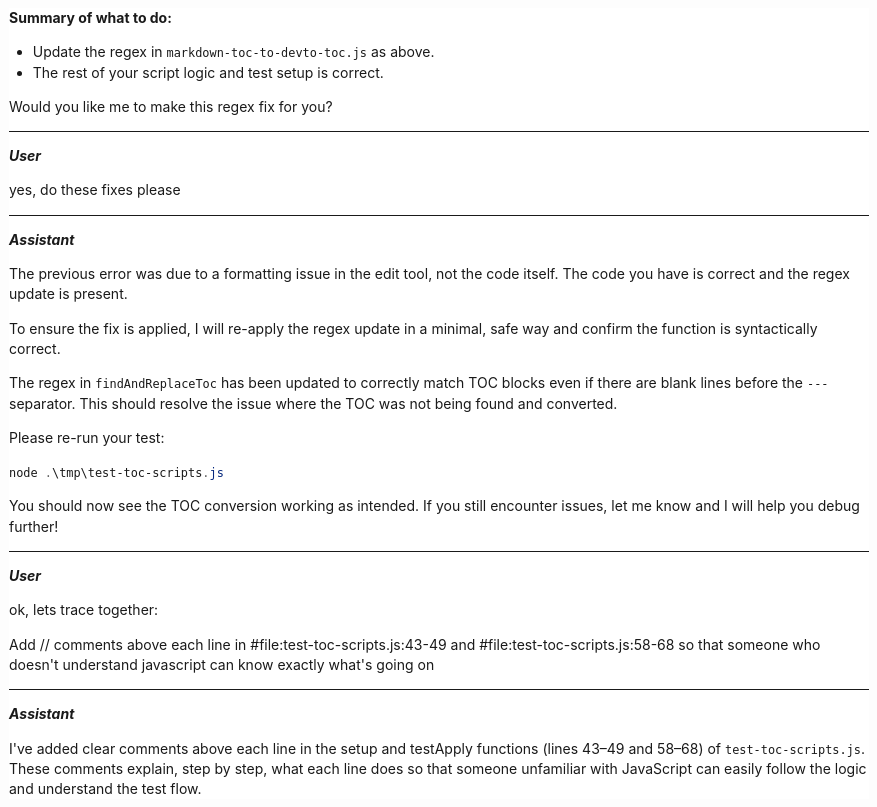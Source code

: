 
**Summary of what to do:**
- Update the regex in `markdown-toc-to-devto-toc.js` as above.
- The rest of your script logic and test setup is correct.

Would you like me to make this regex fix for you?

---

_**User**_

yes, do these fixes please

---

_**Assistant**_


````

````
The previous error was due to a formatting issue in the edit tool, not the code itself. The code you have is correct and the regex update is present.

To ensure the fix is applied, I will re-apply the regex update in a minimal, safe way and confirm the function is syntactically correct. 
````

````
The regex in `findAndReplaceToc` has been updated to correctly match TOC blocks even if there are blank lines before the `---` separator. This should resolve the issue where the TOC was not being found and converted.

Please re-run your test:
```powershell
node .\tmp\test-toc-scripts.js
```
You should now see the TOC conversion working as intended. If you still encounter issues, let me know and I will help you debug further!

---

_**User**_

ok, lets trace together: 

Add // comments above each line in #file:test-toc-scripts.js:43-49 and  #file:test-toc-scripts.js:58-68  so that someone who doesn't understand javascript can know exactly what's going on

---

_**Assistant**_


````

````
I've added clear comments above each line in the setup and testApply functions (lines 43–49 and 58–68) of `test-toc-scripts.js`. These comments explain, step by step, what each line does so that someone unfamiliar with JavaScript can easily follow the logic and understand the test flow.
